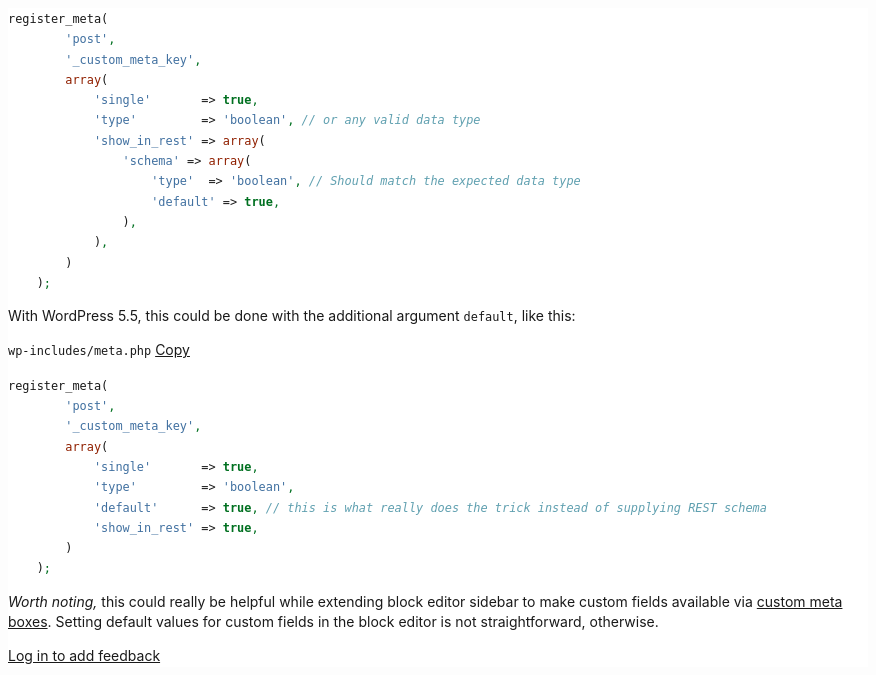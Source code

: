 


```php
register_meta(
        'post',
        '_custom_meta_key',
        array(
            'single'       => true,
            'type'         => 'boolean', // or any valid data type
            'show_in_rest' => array(
                'schema' => array(
                    'type'  => 'boolean', // Should match the expected data type
                    'default' => true,
                ),
            ),
        )
    );
```





With WordPress 5.5, this could be done with the additional argument `default`, like this:





`wp-includes/meta.php`
[Copy](https://developer.wordpress.org/reference/functions/register_meta/#)




```php
register_meta(
        'post',
        '_custom_meta_key',
        array(
            'single'       => true,
            'type'         => 'boolean',
            'default'      => true, // this is what really does the trick instead of supplying REST schema
            'show_in_rest' => true,
        )
    );
```





_Worth noting,_ this could really be helpful while extending block editor sidebar to make custom fields available via [custom meta boxes](https://developer.wordpress.org/block-editor/tutorials/metabox/). Setting default values for custom fields in the block editor is not straightforward, otherwise.





[Log in to add feedback](https://login.wordpress.org/?redirect_to=https%3A%2F%2Fdeveloper.wordpress.org%2Freference%2Ffunctions%2Fregister_meta%2F%3Freplytocom%3D4155%23feedback-editor-4155)
